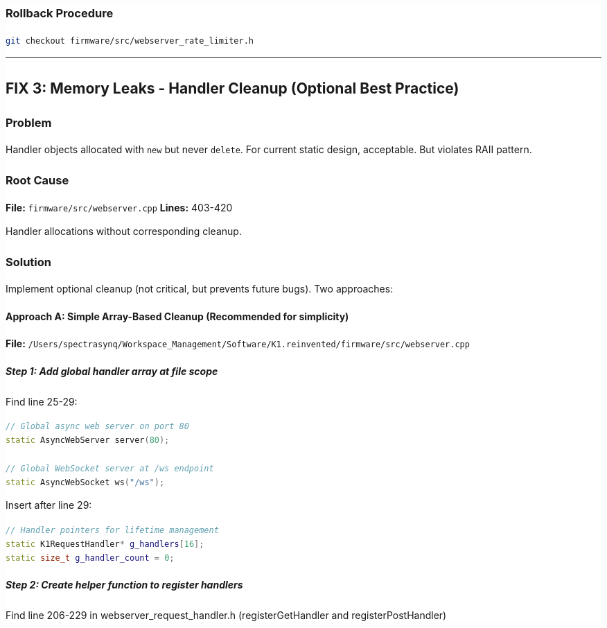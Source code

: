 ### Rollback Procedure

```bash
git checkout firmware/src/webserver_rate_limiter.h
```

---

## FIX 3: Memory Leaks - Handler Cleanup (Optional Best Practice)

### Problem

Handler objects allocated with `new` but never `delete`. For current static design, acceptable. But violates RAII pattern.

### Root Cause

**File:** `firmware/src/webserver.cpp`
**Lines:** 403-420

Handler allocations without corresponding cleanup.

### Solution

Implement optional cleanup (not critical, but prevents future bugs). Two approaches:

#### Approach A: Simple Array-Based Cleanup (Recommended for simplicity)

**File:** `/Users/spectrasynq/Workspace_Management/Software/K1.reinvented/firmware/src/webserver.cpp`

##### Step 1: Add global handler array at file scope

Find line 25-29:
```cpp
// Global async web server on port 80
static AsyncWebServer server(80);

// Global WebSocket server at /ws endpoint
static AsyncWebSocket ws("/ws");
```

Insert after line 29:
```cpp
// Handler pointers for lifetime management
static K1RequestHandler* g_handlers[16];
static size_t g_handler_count = 0;
```

##### Step 2: Create helper function to register handlers

Find line 206-229 in webserver_request_handler.h (registerGetHandler and registerPostHandler)
